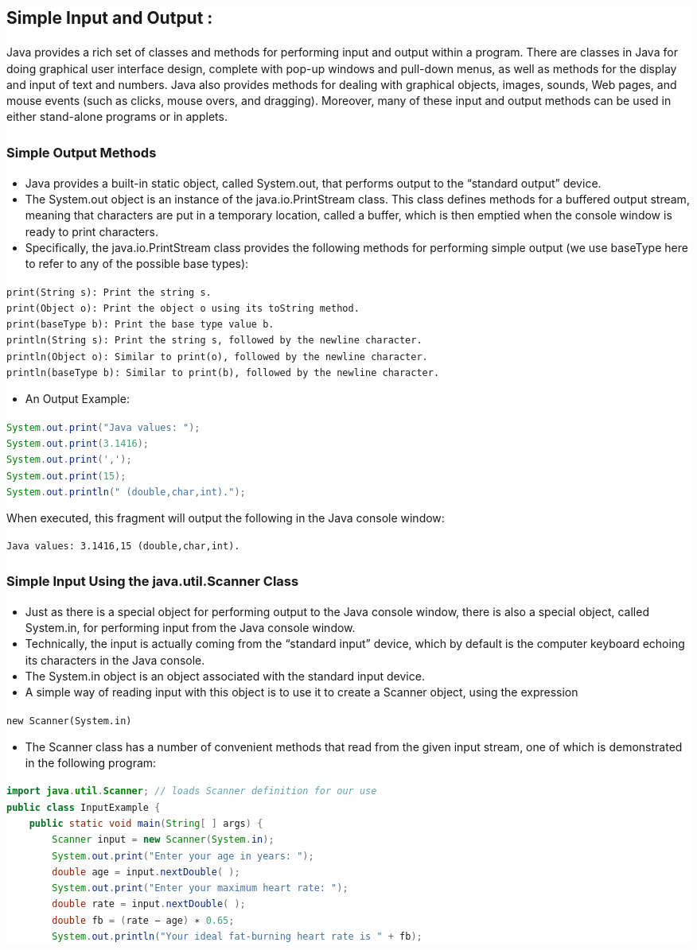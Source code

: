 
## Simple Input and Output :
Java provides a rich set of classes and methods for performing input and output within a program. There are classes in Java for doing graphical user interface design, complete with pop-up windows and pull-down menus, as well as methods for
the display and input of text and numbers. Java also provides methods for dealing with graphical objects, images, sounds, Web pages, and mouse events (such as clicks, mouse overs, and dragging). Moreover, many of these input and output methods can be used in either stand-alone programs or in applets.

### Simple Output Methods
- Java provides a built-in static object, called System.out, that performs output to the “standard output” device. 
- The System.out object is an instance of the
java.io.PrintStream class. This class defines methods for a buffered output stream, meaning that characters are put in a temporary location, called a buffer, which is then emptied when the console window is ready to print characters.
- Specifically, the java.io.PrintStream class provides the following methods for performing simple output (we use baseType here to refer to any of the possible base types):
```
print(String s): Print the string s.
print(Object o): Print the object o using its toString method.
print(baseType b): Print the base type value b.
println(String s): Print the string s, followed by the newline character.
println(Object o): Similar to print(o), followed by the newline character.
println(baseType b): Similar to print(b), followed by the newline character.
```
- An Output Example:
```java
System.out.print("Java values: ");
System.out.print(3.1416);
System.out.print(',');
System.out.print(15);
System.out.println(" (double,char,int).");
```
When executed, this fragment will output the following in the Java console window:
```Output 
Java values: 3.1416,15 (double,char,int).
```

### Simple Input Using the java.util.Scanner Class
- Just as there is a special object for performing output to the Java console window, there is also a special object, called System.in, for performing input from the Java console window.
- Technically, the input is actually coming from the “standard input” device, which by default is the computer keyboard echoing its characters in the Java console.
- The System.in object is an object associated with the standard input device.
- A simple way of reading input with this object is to use it to create a Scanner object, using the expression
```
new Scanner(System.in)
```
- The Scanner class has a number of convenient methods that read from the given input stream, one of which is demonstrated in the following program:
```java
import java.util.Scanner; // loads Scanner definition for our use
public class InputExample {
    public static void main(String[ ] args) {
        Scanner input = new Scanner(System.in);
        System.out.print("Enter your age in years: ");
        double age = input.nextDouble( );
        System.out.print("Enter your maximum heart rate: ");
        double rate = input.nextDouble( );
        double fb = (rate − age) ∗ 0.65;
        System.out.println("Your ideal fat-burning heart rate is " + fb);
```
